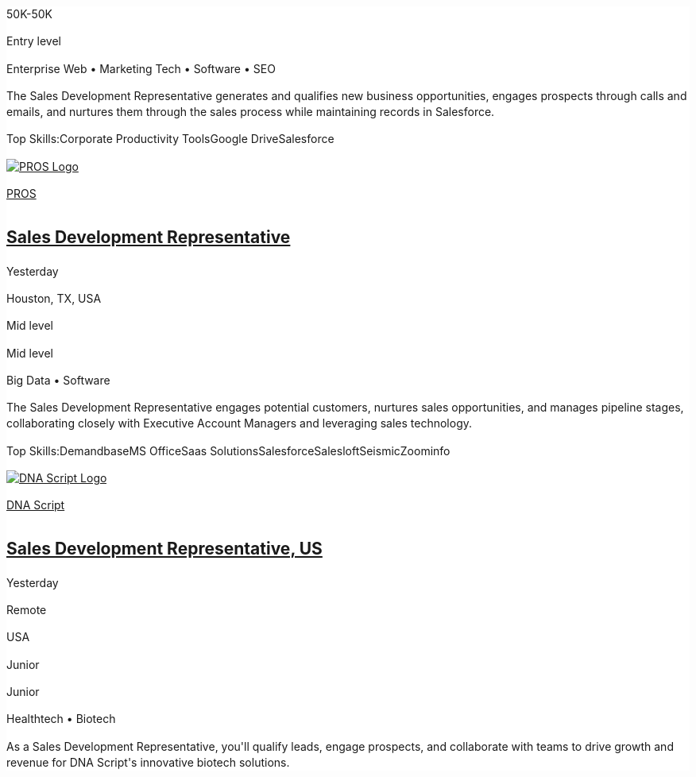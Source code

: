50K-50K

Entry level

Enterprise Web • Marketing Tech • Software • SEO

The Sales Development Representative generates and qualifies new business opportunities, engages prospects through calls and emails, and nurtures them through the sales process while maintaining records in Salesforce.

Top Skills:Corporate Productivity ToolsGoogle DriveSalesforce

[![PROS Logo](https://cdn.builtin.com/cdn-cgi/image/f=auto,fit=scale-down,w=128,h=128/https://builtin.com/sites/www.builtin.com/files/2022-05/PROS%20.jpeg)](https://builtin.com/company/pros)

[PROS](https://builtin.com/company/pros)

## [Sales Development Representative](https://builtin.com/job/sales-development-representative/6222293)

Yesterday

Houston, TX, USA

Mid level

Mid level

Big Data • Software

The Sales Development Representative engages potential customers, nurtures sales opportunities, and manages pipeline stages, collaborating closely with Executive Account Managers and leveraging sales technology.

Top Skills:DemandbaseMS OfficeSaas SolutionsSalesforceSalesloftSeismicZoominfo

[![DNA Script Logo](https://cdn.builtin.com/cdn-cgi/image/f=auto,fit=scale-down,w=128,h=128/https://builtin.com/sites/www.builtin.com/files/2024-05/dna_script_logo.JPEG)](https://builtin.com/company/dna-script)

[DNA Script](https://builtin.com/company/dna-script)

## [Sales Development Representative, US](https://builtin.com/job/sales-development-representative-us/6218627)

Yesterday

Remote

USA

Junior

Junior

Healthtech • Biotech

As a Sales Development Representative, you'll qualify leads, engage prospects, and collaborate with teams to drive growth and revenue for DNA Script's innovative biotech solutions.
